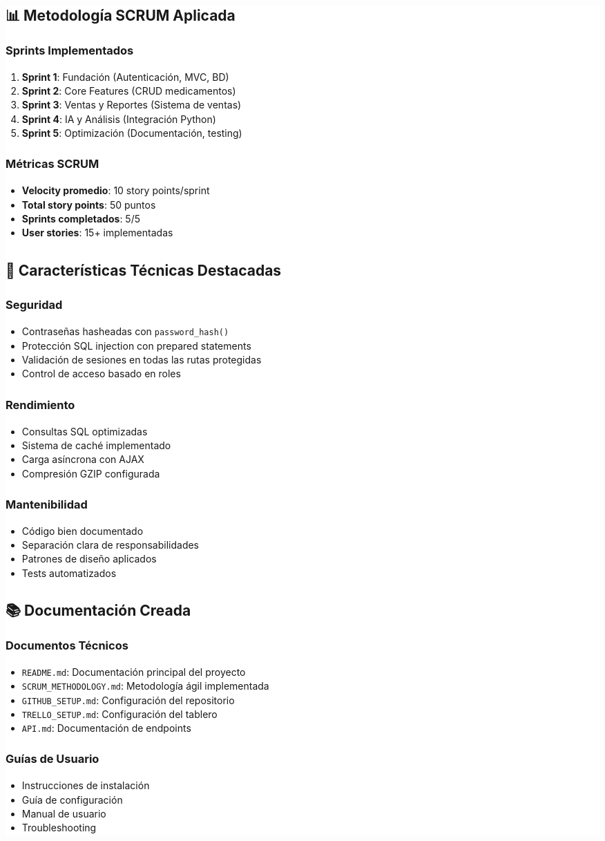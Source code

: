 ## 📊 Metodología SCRUM Aplicada

### Sprints Implementados
1. **Sprint 1**: Fundación (Autenticación, MVC, BD)
2. **Sprint 2**: Core Features (CRUD medicamentos)
3. **Sprint 3**: Ventas y Reportes (Sistema de ventas)
4. **Sprint 4**: IA y Análisis (Integración Python)
5. **Sprint 5**: Optimización (Documentación, testing)

### Métricas SCRUM
- **Velocity promedio**: 10 story points/sprint
- **Total story points**: 50 puntos
- **Sprints completados**: 5/5
- **User stories**: 15+ implementadas

## 🔧 Características Técnicas Destacadas

### Seguridad
- Contraseñas hasheadas con `password_hash()`
- Protección SQL injection con prepared statements
- Validación de sesiones en todas las rutas protegidas
- Control de acceso basado en roles

### Rendimiento
- Consultas SQL optimizadas
- Sistema de caché implementado
- Carga asíncrona con AJAX
- Compresión GZIP configurada

### Mantenibilidad
- Código bien documentado
- Separación clara de responsabilidades
- Patrones de diseño aplicados
- Tests automatizados

## 📚 Documentación Creada

### Documentos Técnicos
- `README.md`: Documentación principal del proyecto
- `SCRUM_METHODOLOGY.md`: Metodología ágil implementada
- `GITHUB_SETUP.md`: Configuración del repositorio
- `TRELLO_SETUP.md`: Configuración del tablero
- `API.md`: Documentación de endpoints

### Guías de Usuario
- Instrucciones de instalación
- Guía de configuración
- Manual de usuario
- Troubleshooting
